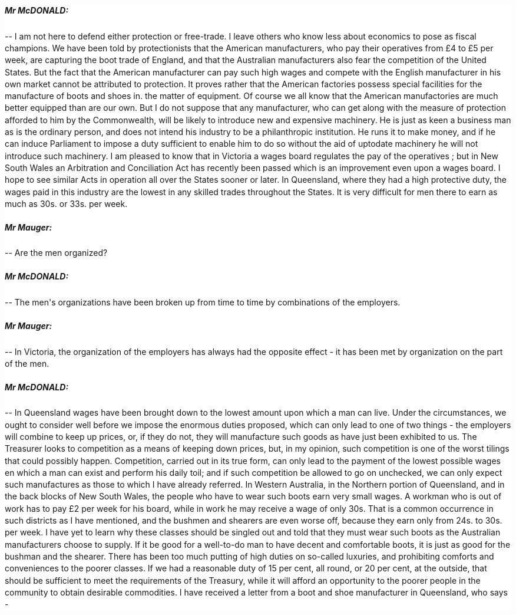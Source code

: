##### Mr McDONALD:

-- I am not here to defend either protection or free-trade. I leave others who know less about economics to pose as fiscal champions. We have been told by protectionists that the American manufacturers, who pay their operatives from £4 to £5 per week, are capturing the boot trade of England, and that the Australian manufacturers also fear the competition of the United States. But the fact that the American manufacturer can pay such high wages and compete with the English manufacturer in his own market cannot be attributed to protection. It proves rather that the American factories possess special facilities for the manufacture of boots and shoes in. the matter of equipment. Of course we all know that the American manufactories are much better equipped than are our own. But I do not suppose that any manufacturer, who can get along with the measure of protection afforded to him by the Commonwealth, will be likely to introduce new and expensive machinery. He is just as keen a business man as is the ordinary person, and does not intend his industry to be a philanthropic institution. He runs it to make money, and if he can induce Parliament to impose a duty sufficient to enable him to do so without the aid of uptodate machinery he will not introduce such machinery. I am pleased to know that in Victoria a wages board regulates the pay of the operatives ; but in New South Wales an Arbitration and Conciliation Act has recently been passed which is an improvement even upon a wages board. I hope to see similar Acts in operation all over the States sooner or later. In Queensland, where they had a high protective duty, the wages paid in this industry are the lowest in any skilled trades throughout the States. It is very difficult for men there to earn as much as 30s. or 33s. per week. 

##### Mr Mauger:

-- Are the men organized? 

##### Mr McDONALD:

-- The men's organizations have been broken up from time to time by combinations of the employers. 

##### Mr Mauger:

-- In Victoria, the organization of the employers has always had the opposite effect - it has been met by organization on the part of the men. 

##### Mr McDONALD:

-- In Queensland wages have been brought down to the lowest amount upon which a man can live. Under the circumstances, we ought to consider well before we impose the enormous duties proposed, which can only lead to one of two things - the employers will combine to keep up prices, or, if they do not, they will manufacture such goods as have just been exhibited to us. The Treasurer looks to competition as a means of keeping down prices, but, in my opinion, such competition is one of the worst tilings that could possibly happen. Competition, carried out in its true form, can only lead to the payment of the lowest possible wages en which a man can exist and perform his daily toil; and if such competition be allowed to go on unchecked, we can only expect such manufactures as those to which I have already referred. In Western Australia, in the Northern portion of Queensland, and in the back blocks of New South Wales, the people who have to wear such boots earn very small wages. A workman who is out of work has to pay £2 per week for his board, while in work he may receive a wage of only 30s. That is a common occurrence in such districts as I have mentioned, and the bushmen and shearers are even worse off, because they earn only from 24s. to 30s. per week. I have yet to learn why these classes should be singled out and told that they must wear such boots as the Australian manufacturers choose to supply. If it be good for a well-to-do man to have decent and comfortable boots, it is just as good for the bushman and the shearer. There has been too much putting of high duties on so-called luxuries, and prohibiting comforts and conveniences to the poorer classes. If we had a reasonable duty of 15 per cent, all round, or 20 per cent, at the outside, that should be sufficient to meet the requirements of the Treasury, while it will afford an opportunity to the poorer people in the community to obtain desirable commodities. I have received a letter from a boot and shoe manufacturer in Queensland, who says - 
